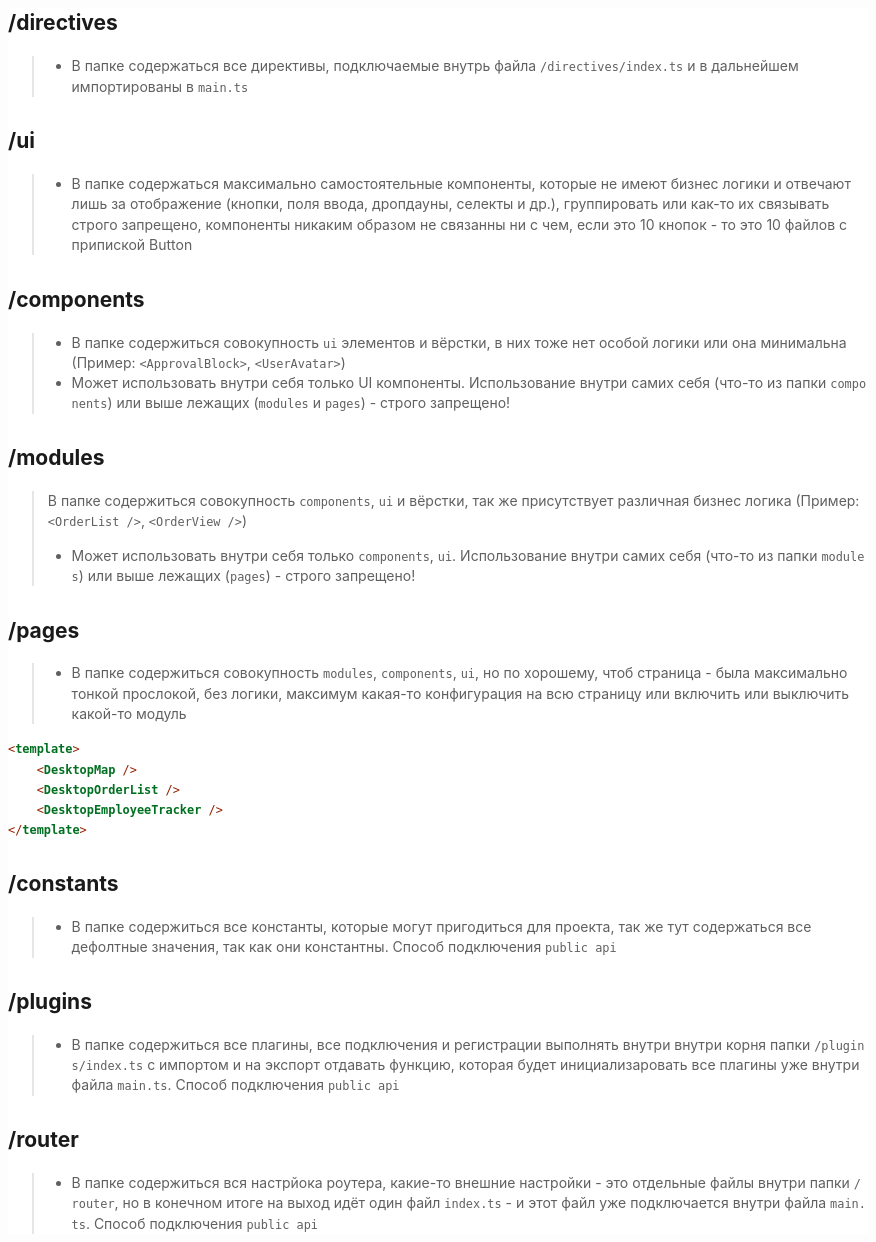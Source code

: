 ## /directives
> - В папке содержаться все директивы, подключаемые внутрь файла `/directives/index.ts` и в дальнейшем импортированы в `main.ts`

## /ui
> - В папке содержаться максимально самостоятельные компоненты, которые не имеют бизнес логики и отвечают лишь за отображение (кнопки, поля ввода, дропдауны, селекты и др.), группировать или как-то их связывать строго запрещено, компоненты никаким образом не связанны ни с чем, если это 10 кнопок - то это 10 файлов с припиской Button

## /components 
> - В папке содержиться совокупность `ui` элементов и вёрстки, в них тоже нет особой логики или она минимальна (Пример: `<ApprovalBlock>`, `<UserAvatar>`)
> - Может использовать внутри себя только UI компоненты. Использование внутри самих себя (что-то из папки `components`) или выше лежащих (`modules` и `pages`) - строго запрещено!

## /modules
> В папке содержиться совокупность `components`, `ui` и вёрстки, так же присутствует различная бизнес логика (Пример: `<OrderList />`, `<OrderView />`)
> - Может использовать внутри себя только `components`, `ui`. Использование внутри самих себя (что-то из папки `modules`) или выше лежащих (`pages`) - строго запрещено!

## /pages 
> - В папке содержиться совокупность `modules`, `components`, `ui`, но по хорошему, чтоб страница - была максимально тонкой прослокой, без логики, максимум какая-то конфигурация на всю страницу или включить или выключить какой-то модуль 
```html
<template>
    <DesktopMap />
    <DesktopOrderList />
    <DesktopEmployeeTracker />
</template>
```
## /constants

> - В папке содержиться все константы, которые могут пригодиться для проекта, так же тут содержаться все дефолтные значения, так как они константны.
Способ подключения `public api`

## /plugins
> - В папке содержиться все плагины, все подключения и регистрации выполнять внутри внутри корня папки `/plugins/index.ts` с импортом и на экспорт отдавать функцию, которая будет инициализаровать все плагины уже внутри файла `main.ts`.
Способ подключения `public api`

## /router 
> - В папке содержиться вся настрйока роутера, какие-то внешние настройки - это отдельные файлы внутри папки `/router`, но в конечном итоге на выход идёт один файл `index.ts` - и этот файл уже подключается внутри файла `main.ts`.
Способ подключения `public api`
